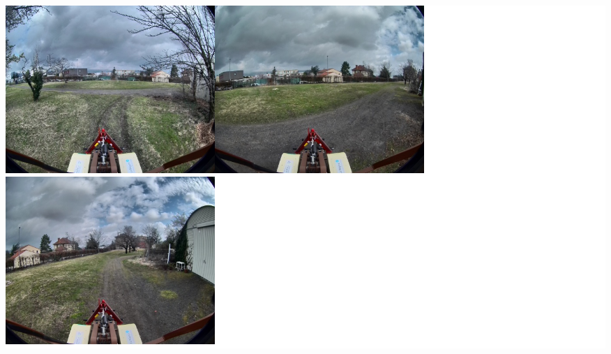 <img src='img_exemples/image_1741773218930272325.jpg' alt='drawing' width='300'/><img src='img_exemples/image_1741773225517428400.jpg' alt='drawing' width='300'/><img src='img_exemples/image_1741773232182966094.jpg' alt='drawing' width='300'/>